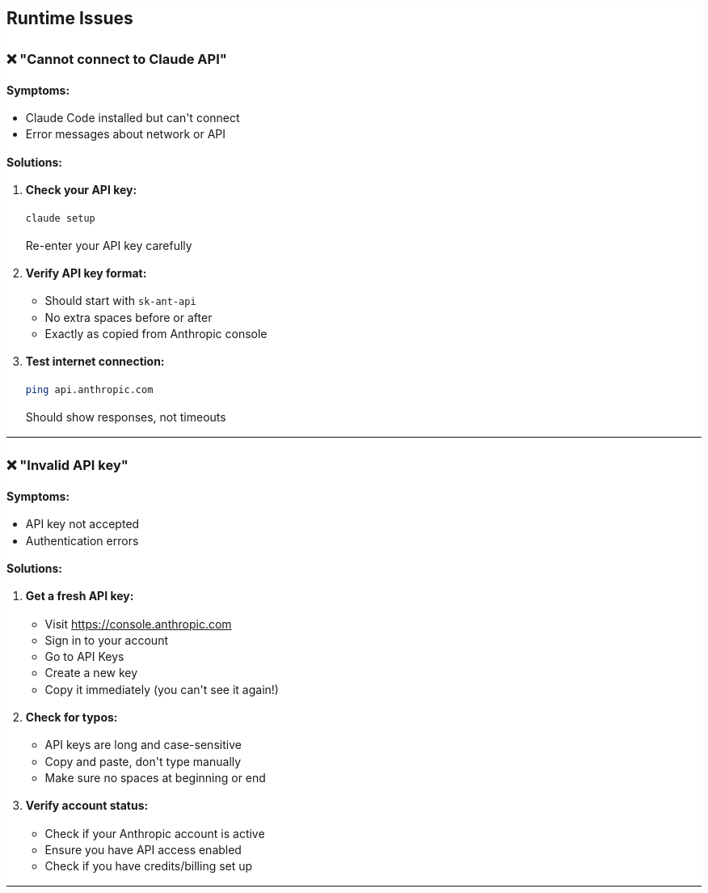 
## Runtime Issues

### ❌ "Cannot connect to Claude API"

**Symptoms:**
- Claude Code installed but can't connect
- Error messages about network or API

**Solutions:**

1. **Check your API key:**
   ```bash
   claude setup
   ```
   Re-enter your API key carefully

2. **Verify API key format:**
   - Should start with `sk-ant-api`
   - No extra spaces before or after
   - Exactly as copied from Anthropic console

3. **Test internet connection:**
   ```bash
   ping api.anthropic.com
   ```
   Should show responses, not timeouts

---

### ❌ "Invalid API key"

**Symptoms:**
- API key not accepted
- Authentication errors

**Solutions:**

1. **Get a fresh API key:**
   - Visit https://console.anthropic.com
   - Sign in to your account
   - Go to API Keys
   - Create a new key
   - Copy it immediately (you can't see it again!)

2. **Check for typos:**
   - API keys are long and case-sensitive
   - Copy and paste, don't type manually
   - Make sure no spaces at beginning or end

3. **Verify account status:**
   - Check if your Anthropic account is active
   - Ensure you have API access enabled
   - Check if you have credits/billing set up

---
